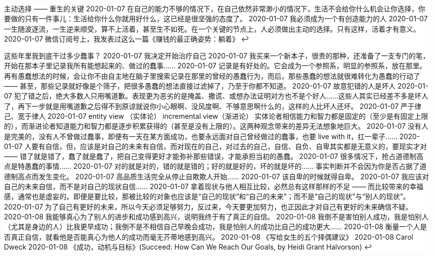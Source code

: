  主动选择 —— 重生的关键
 2020-01-07
在自己的能力不够的情况下，在自己依然非常渺小的情况下，生活不会给你什么机会让你选择，你要做的只有一件事儿：生活给你什么你就用好什么，这已经是很坚强的态度了。
 2020-01-07
我必须成为一个有创造能力的人
 2020-01-07
一生随波逐流，一生逆来顺受，算不上活着，甚至生不如死。在一个关键的节点上，人必须做出主动的选择。只有这样，活着才有意义。
 2020-01-07
微信订阅号上，我发表过这么一篇《赚钱的最正确姿势：躺着》 ↩

 这些年里我到底干过多少蠢事？
 2020-01-07
我决定开始治疗自己
 2020-01-07
我买来一个新本子，很贵的那种，还准备了一支专门的笔，开始在那本子里记录我所有能想起来的、做过的蠢事……
 2020-01-07
记录是有好处的。它会成为一个参照系，明显的参照系，放在那里。再有愚蠢想法的时候，会让你不由自主地在脑子里搜索记录在那里的曾经的愚蠢行为，而后，那些愚蠢的想法就很难转化为愚蠢的行动了 —— 甚至，那些记录就好像是个筛子，把很多愚蠢的想法直接过滤掉了，乃至于你都不知道。
 2020-01-07
故意犯错的人是坏人
 2020-01-07
犯了错之后，绝大多数人只用嘴道歉。表现更为恶劣的是掩盖、撒谎、或想办法证明对方也不是个好人……这些人其实已经差不多是坏人了，再下一步就是用嘴道歉之后得不到原谅就说你小心眼啊、没风度啊、不够意思啊什么的，这样的人比坏人还坏。
 2020-01-07
严于律己、宽于律人
 2020-01-07
entity view （实体论）
incremental view（渐进论）
实体论者相信能力和智力都是固定的（至少是有固定上限的），而渐进论者知道能力和智力都是逐步积累获得的（甚至是没有上限的）。这两种观念带来的差异无法想象地巨大。
 2020-01-07
没有人是完美的，没有人不曾做过蠢事，即便有一天在某方面成功，也要永远面对自己曾经做过的蠢事，也要 live with it，扛一辈子……
 2020-01-07
人要有自信，但，应该是对自己的未来有自信，而对现在的自己，对过去的自己，自信、自负、自卑其实都是无意义的，要现实才对 —— 错了就是错了，蠢了就是蠢了，把自己变得更好才能弥补那些错误，才能承担当初的愚蠢。
 2020-01-07
很多情况下，抢占道德制高点是特愚蠢的事情……
 2020-01-07
对的就是对的，错的就是错的；好的就是好的，坏的就是坏的…… 事实判断并不会因为你是否占据了道德制高点而发生变化。
 2020-01-07
高品质生活完全从停止自欺欺人开始……
 2020-01-07
该自卑的时候就得自卑。
 2020-01-07
我应该对自己的未来自信，而不是对自己的现状自信……
 2020-01-07
拿着现状与他人相互比较，必然总有这样那样的不足 —— 而比较带来的幸福感，通常也是虚妄的。即便是要比较，那被比较的对象也应该是“自己的现状”和“自己的未来”；而不是“自己的现状”与“别人的现状”。
 2020-01-07
为了自己有更好的未来，所以今天必须足够努力，反过来，今天要更加努力，也正因此才对自己有更好的未来确信不疑。
 2020-01-08
我能够真心为了别人的进步和成功感到高兴，说明我终于有了真正的自信。
 2020-01-08
我倒不是害怕别人成功，我是怕别人（尤其是身边的人）比我更早成功；我倒不是不相信自己早晚会成功，我是怕别人的成功比自己的成功更大……
 2020-01-08
衡量一个人是否真正自信，就看他是否能真心为他人的成功而毫无芥蒂地感到高兴。
 2020-01-08
《写给女生的五个择偶建议》
 2020-01-08
Carol Dweck
 2020-01-08
《成功，动机与目标》(Succeed: How Can We Reach Our Goals, by Heidi Grant Halvorson) ↩
